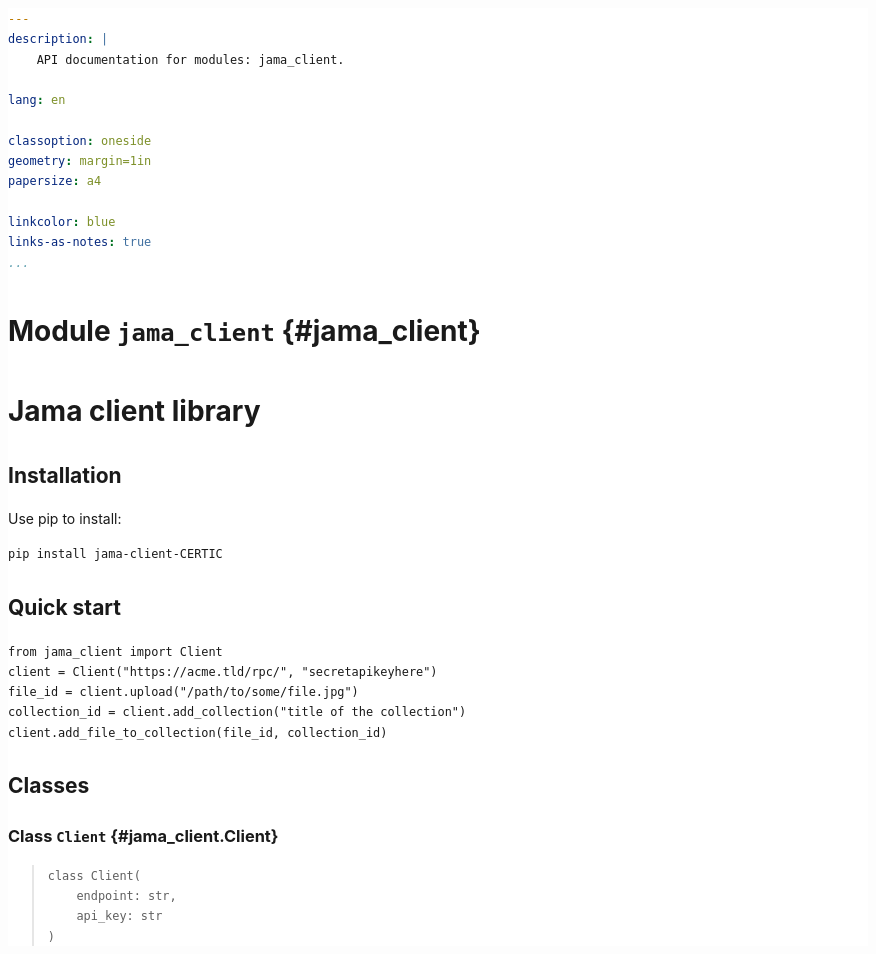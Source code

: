 ```yaml
---
description: |
    API documentation for modules: jama_client.

lang: en

classoption: oneside
geometry: margin=1in
papersize: a4

linkcolor: blue
links-as-notes: true
...
```



    
# Module `jama_client` {#jama_client}

# Jama client library

## Installation

Use pip to install:

    pip install jama-client-CERTIC

## Quick start

    from jama_client import Client
    client = Client("https://acme.tld/rpc/", "secretapikeyhere")
    file_id = client.upload("/path/to/some/file.jpg")
    collection_id = client.add_collection("title of the collection")
    client.add_file_to_collection(file_id, collection_id)





    
## Classes


    
### Class `Client` {#jama_client.Client}




>     class Client(
>         endpoint: str,
>         api_key: str
>     )
